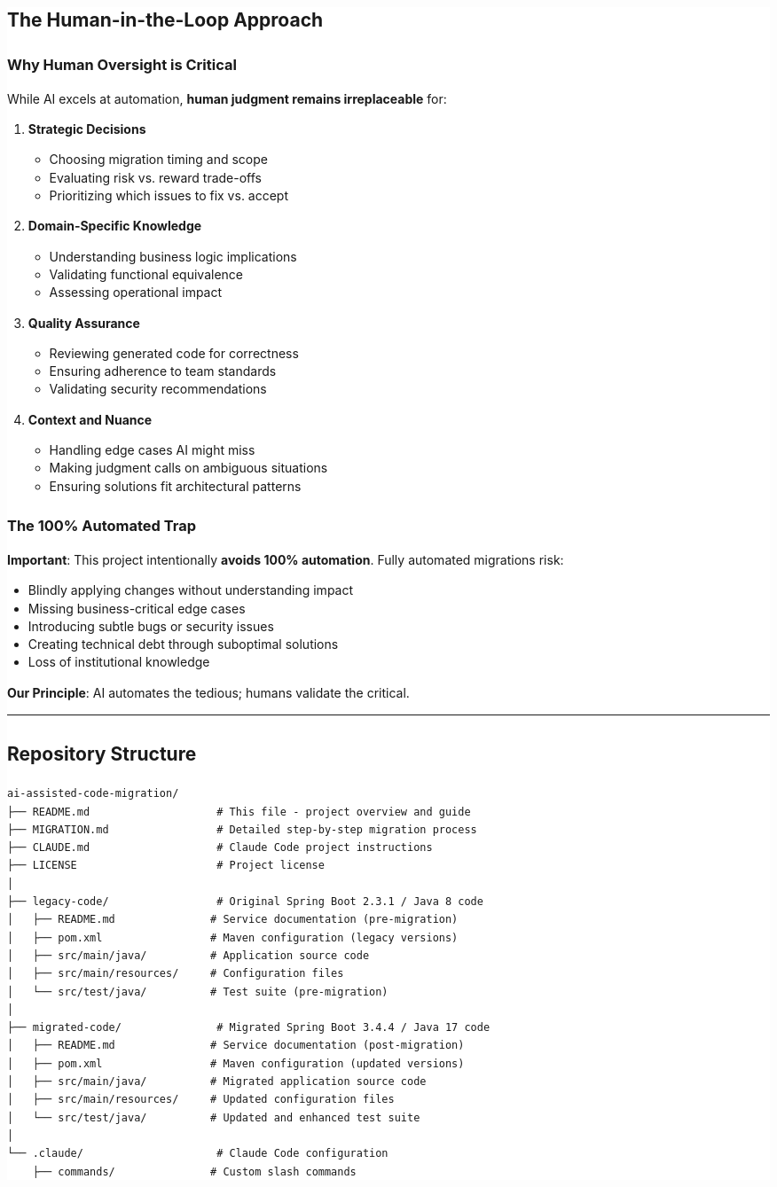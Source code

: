 
## The Human-in-the-Loop Approach

### Why Human Oversight is Critical

While AI excels at automation, **human judgment remains irreplaceable** for:

1. **Strategic Decisions**
   - Choosing migration timing and scope
   - Evaluating risk vs. reward trade-offs
   - Prioritizing which issues to fix vs. accept

2. **Domain-Specific Knowledge**
   - Understanding business logic implications
   - Validating functional equivalence
   - Assessing operational impact

3. **Quality Assurance**
   - Reviewing generated code for correctness
   - Ensuring adherence to team standards
   - Validating security recommendations

4. **Context and Nuance**
   - Handling edge cases AI might miss
   - Making judgment calls on ambiguous situations
   - Ensuring solutions fit architectural patterns

### The 100% Automated Trap

**Important**: This project intentionally **avoids 100% automation**. Fully automated migrations risk:
- Blindly applying changes without understanding impact
- Missing business-critical edge cases
- Introducing subtle bugs or security issues
- Creating technical debt through suboptimal solutions
- Loss of institutional knowledge

**Our Principle**: AI automates the tedious; humans validate the critical.

---

## Repository Structure

```
ai-assisted-code-migration/
├── README.md                    # This file - project overview and guide
├── MIGRATION.md                 # Detailed step-by-step migration process
├── CLAUDE.md                    # Claude Code project instructions
├── LICENSE                      # Project license
│
├── legacy-code/                 # Original Spring Boot 2.3.1 / Java 8 code
│   ├── README.md               # Service documentation (pre-migration)
│   ├── pom.xml                 # Maven configuration (legacy versions)
│   ├── src/main/java/          # Application source code
│   ├── src/main/resources/     # Configuration files
│   └── src/test/java/          # Test suite (pre-migration)
│
├── migrated-code/               # Migrated Spring Boot 3.4.4 / Java 17 code
│   ├── README.md               # Service documentation (post-migration)
│   ├── pom.xml                 # Maven configuration (updated versions)
│   ├── src/main/java/          # Migrated application source code
│   ├── src/main/resources/     # Updated configuration files
│   └── src/test/java/          # Updated and enhanced test suite
│
└── .claude/                     # Claude Code configuration
    ├── commands/               # Custom slash commands
```